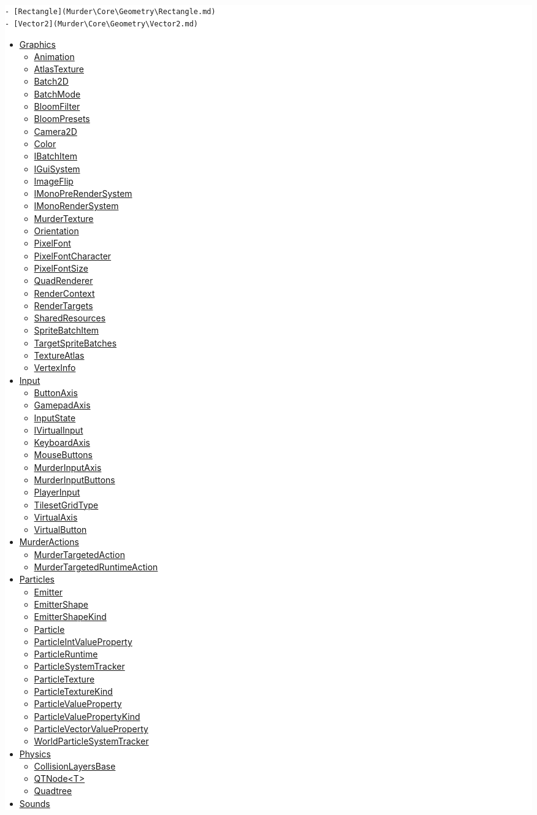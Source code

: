     - [Rectangle](Murder\Core\Geometry\Rectangle.md)
    - [Vector2](Murder\Core\Geometry\Vector2.md)
  - [Graphics]()
    - [Animation](Murder\Core\Graphics\Animation.md)
    - [AtlasTexture](Murder\Core\Graphics\AtlasTexture.md)
    - [Batch2D](Murder\Core\Graphics\Batch2D.md)
    - [BatchMode](Murder\Core\Graphics\BatchMode.md)
    - [BloomFilter](Murder\Core\Graphics\BloomFilter.md)
    - [BloomPresets](Murder\Core\Graphics\BloomPresets.md)
    - [Camera2D](Murder\Core\Graphics\Camera2D.md)
    - [Color](Murder\Core\Graphics\Color.md)
    - [IBatchItem](Murder\Core\Graphics\IBatchItem.md)
    - [IGuiSystem](Murder\Core\Graphics\IGuiSystem.md)
    - [ImageFlip](Murder\Core\Graphics\ImageFlip.md)
    - [IMonoPreRenderSystem](Murder\Core\Graphics\IMonoPreRenderSystem.md)
    - [IMonoRenderSystem](Murder\Core\Graphics\IMonoRenderSystem.md)
    - [MurderTexture](Murder\Core\Graphics\MurderTexture.md)
    - [Orientation](Murder\Core\Graphics\Orientation.md)
    - [PixelFont](Murder\Core\Graphics\PixelFont.md)
    - [PixelFontCharacter](Murder\Core\Graphics\PixelFontCharacter.md)
    - [PixelFontSize](Murder\Core\Graphics\PixelFontSize.md)
    - [QuadRenderer](Murder\Core\Graphics\QuadRenderer.md)
    - [RenderContext](Murder\Core\Graphics\RenderContext.md)
    - [RenderTargets](Murder\Core\Graphics\RenderTargets.md)
    - [SharedResources](Murder\Core\Graphics\SharedResources.md)
    - [SpriteBatchItem](Murder\Core\Graphics\SpriteBatchItem.md)
    - [TargetSpriteBatches](Murder\Core\Graphics\TargetSpriteBatches.md)
    - [TextureAtlas](Murder\Core\Graphics\TextureAtlas.md)
    - [VertexInfo](Murder\Core\Graphics\VertexInfo.md)
  - [Input]()
    - [ButtonAxis](Murder\Core\Input\ButtonAxis.md)
    - [GamepadAxis](Murder\Core\Input\GamepadAxis.md)
    - [InputState](Murder\Core\Input\InputState.md)
    - [IVirtualInput](Murder\Core\Input\IVirtualInput.md)
    - [KeyboardAxis](Murder\Core\Input\KeyboardAxis.md)
    - [MouseButtons](Murder\Core\Input\MouseButtons.md)
    - [MurderInputAxis](Murder\Core\Input\MurderInputAxis.md)
    - [MurderInputButtons](Murder\Core\Input\MurderInputButtons.md)
    - [PlayerInput](Murder\Core\Input\PlayerInput.md)
    - [TilesetGridType](Murder\Core\Input\TilesetGridType.md)
    - [VirtualAxis](Murder\Core\Input\VirtualAxis.md)
    - [VirtualButton](Murder\Core\Input\VirtualButton.md)
  - [MurderActions]()
    - [MurderTargetedAction](Murder\Core\MurderActions\MurderTargetedAction.md)
    - [MurderTargetedRuntimeAction](Murder\Core\MurderActions\MurderTargetedRuntimeAction.md)
  - [Particles]()
    - [Emitter](Murder\Core\Particles\Emitter.md)
    - [EmitterShape](Murder\Core\Particles\EmitterShape.md)
    - [EmitterShapeKind](Murder\Core\Particles\EmitterShapeKind.md)
    - [Particle](Murder\Core\Particles\Particle.md)
    - [ParticleIntValueProperty](Murder\Core\Particles\ParticleIntValueProperty.md)
    - [ParticleRuntime](Murder\Core\Particles\ParticleRuntime.md)
    - [ParticleSystemTracker](Murder\Core\Particles\ParticleSystemTracker.md)
    - [ParticleTexture](Murder\Core\Particles\ParticleTexture.md)
    - [ParticleTextureKind](Murder\Core\Particles\ParticleTextureKind.md)
    - [ParticleValueProperty](Murder\Core\Particles\ParticleValueProperty.md)
    - [ParticleValuePropertyKind](Murder\Core\Particles\ParticleValuePropertyKind.md)
    - [ParticleVectorValueProperty](Murder\Core\Particles\ParticleVectorValueProperty.md)
    - [WorldParticleSystemTracker](Murder\Core\Particles\WorldParticleSystemTracker.md)
  - [Physics]()
    - [CollisionLayersBase](Murder\Core\Physics\CollisionLayersBase.md)
    - [QTNode\<T\>](Murder\Core\Physics\QTNode-1.md)
    - [Quadtree](Murder\Core\Physics\Quadtree.md)
  - [Sounds]()